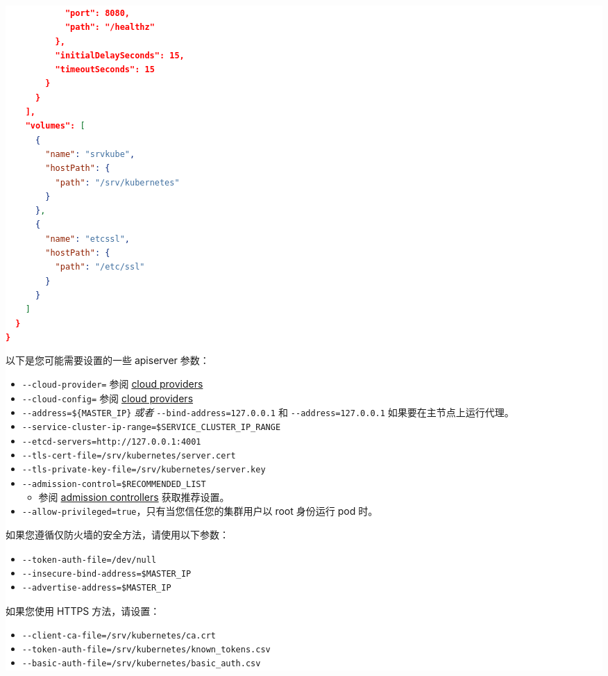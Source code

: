 ```json
            "port": 8080,
            "path": "/healthz"
          },
          "initialDelaySeconds": 15,
          "timeoutSeconds": 15
        }
      }
    ],
    "volumes": [
      {
        "name": "srvkube",
        "hostPath": {
          "path": "/srv/kubernetes"
        }
      },
      {
        "name": "etcssl",
        "hostPath": {
          "path": "/etc/ssl"
        }
      }
    ]
  }
}
```



以下是您可能需要设置的一些 apiserver 参数：

- `--cloud-provider=` 参阅 [cloud providers](#cloud-providers)
- `--cloud-config=` 参阅 [cloud providers](#cloud-providers)
- `--address=${MASTER_IP}` *或者* `--bind-address=127.0.0.1` 和 `--address=127.0.0.1` 如果要在主节点上运行代理。
- `--service-cluster-ip-range=$SERVICE_CLUSTER_IP_RANGE`
- `--etcd-servers=http://127.0.0.1:4001`
- `--tls-cert-file=/srv/kubernetes/server.cert`
- `--tls-private-key-file=/srv/kubernetes/server.key`
- `--admission-control=$RECOMMENDED_LIST`
  - 参阅 [admission controllers](/docs/admin/admission-controllers) 获取推荐设置。
- `--allow-privileged=true`，只有当您信任您的集群用户以 root 身份运行 pod 时。



如果您遵循仅防火墙的安全方法，请使用以下参数：

- `--token-auth-file=/dev/null`
- `--insecure-bind-address=$MASTER_IP`
- `--advertise-address=$MASTER_IP`

如果您使用 HTTPS 方法，请设置：

- `--client-ca-file=/srv/kubernetes/ca.crt`
- `--token-auth-file=/srv/kubernetes/known_tokens.csv`
- `--basic-auth-file=/srv/kubernetes/basic_auth.csv`

